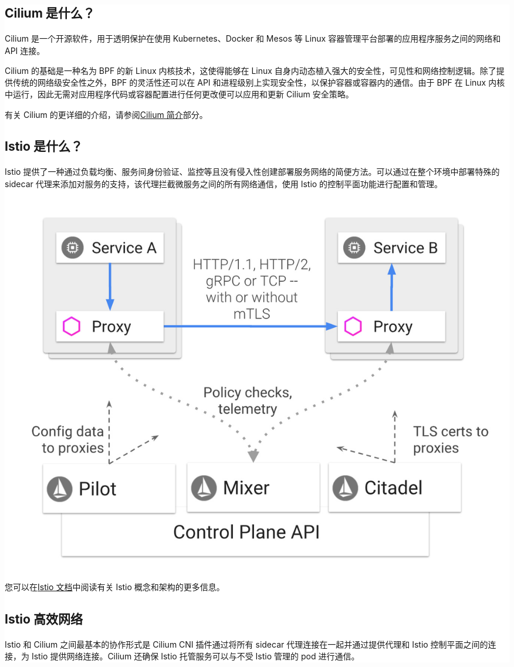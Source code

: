 ## Cilium 是什么？

Cilium 是一个开源软件，用于透明保护在使用 Kubernetes、Docker 和 Mesos 等 Linux 容器管理平台部署的应用程序服务之间的网络和 API 连接。

Cilium 的基础是一种名为 BPF 的新 Linux 内核技术，这使得能够在 Linux 自身内动态植入强大的安全性，可见性和网络控制逻辑。除了提供传统的网络级安全性之外，BPF 的灵活性还可以在 API 和进程级别上实现安全性，以保护容器或容器内的通信。由于 BPF 在 Linux 内核中运行，因此无需对应用程序代码或容器配置进行任何更改便可以应用和更新 Cilium 安全策略。

有关 Cilium 的更详细的介绍，请参阅[Cilium 简介](http://docs.cilium.io/en/v1.1/intro/)部分。

## Istio 是什么？

Istio 提供了一种通过负载均衡、服务间身份验证、监控等且没有侵入性创建部署服务网络的简便方法。可以通过在整个环境中部署特殊的 sidecar 代理来添加对服务的支持，该代理拦截微服务之间的所有网络通信，使用 Istio 的控制平面功能进行配置和管理。

![](0069RVTdly1fu853bzn1aj311o0rs426.jpg)

您可以在[Istio 文档](https://istio.io/zh/docs)中阅读有关 Istio 概念和架构的更多信息。

## Istio 高效网络
Istio 和 Cilium 之间最基本的协作形式是 Cilium CNI 插件通过将所有 sidecar 代理连接在一起并通过提供代理和 Istio 控制平面之间的连接，为 Istio 提供网络连接。Cilium 还确保 Istio 托管服务可以与不受 Istio 管理的 pod 进行通信。
